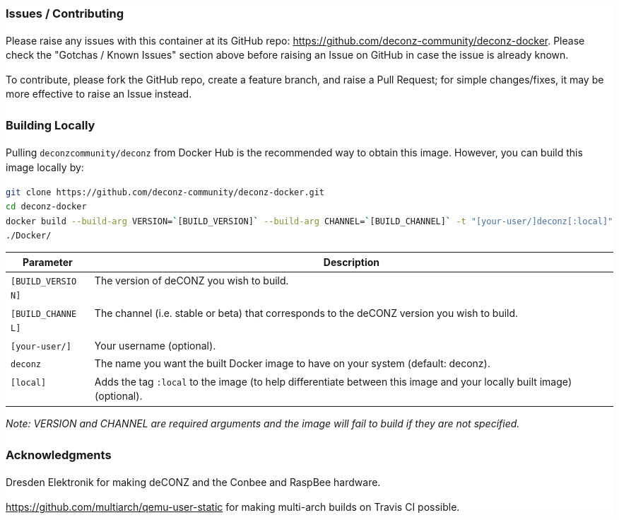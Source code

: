 ### Issues / Contributing

Please raise any issues with this container at its GitHub repo: https://github.com/deconz-community/deconz-docker. Please check the "Gotchas / Known Issues" section above before raising an Issue on GitHub in case the issue is already known.

To contribute, please fork the GitHub repo, create a feature branch, and raise a Pull Request; for simple changes/fixes, it may be more effective to raise an Issue instead.

### Building Locally

Pulling `deconzcommunity/deconz` from Docker Hub is the recommended way to obtain this image. However, you can build this image locally by:

```bash
git clone https://github.com/deconz-community/deconz-docker.git
cd deconz-docker
docker build --build-arg VERSION=`[BUILD_VERSION]` --build-arg CHANNEL=`[BUILD_CHANNEL]` -t "[your-user/]deconz[:local]" ./Docker/
```

| Parameter         | Description                                                                                                            |
| ----------------- | ---------------------------------------------------------------------------------------------------------------------- |
| `[BUILD_VERSION]` | The version of deCONZ you wish to build.                                                                               |
| `[BUILD_CHANNEL]` | The channel (i.e. stable or beta) that corresponds to the deCONZ version you wish to build.                            |
| `[your-user/]`    | Your username (optional).                                                                                              |
| `deconz`          | The name you want the built Docker image to have on your system (default: deconz).                                     |
| `[local]`         | Adds the tag `:local` to the image (to help differentiate between this image and your locally built image) (optional). |

_Note: VERSION and CHANNEL are required arguments and the image will fail to build if they are not specified._

### Acknowledgments

Dresden Elektronik for making deCONZ and the Conbee and RaspBee hardware.

https://github.com/multiarch/qemu-user-static for making multi-arch builds on Travis CI possible.
